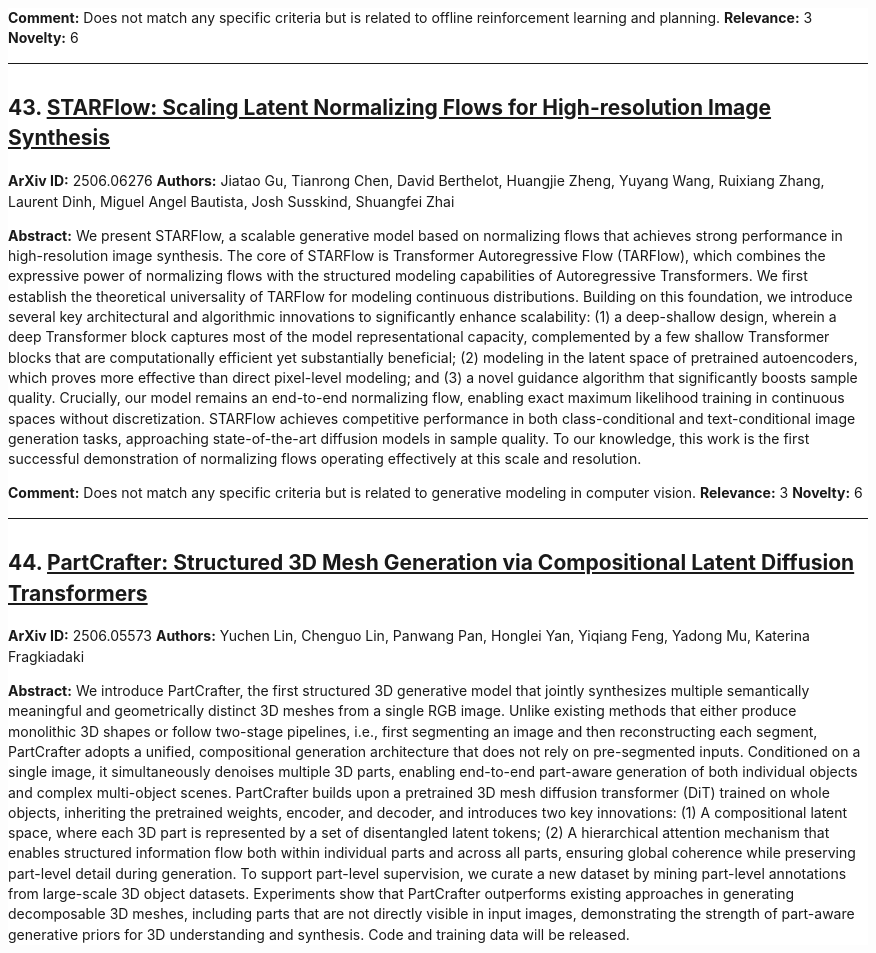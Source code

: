 **Comment:** Does not match any specific criteria but is related to offline reinforcement learning and planning.
**Relevance:** 3
**Novelty:** 6

---

## 43. [STARFlow: Scaling Latent Normalizing Flows for High-resolution Image Synthesis](https://arxiv.org/abs/2506.06276) <a id="link43"></a>
**ArXiv ID:** 2506.06276
**Authors:** Jiatao Gu, Tianrong Chen, David Berthelot, Huangjie Zheng, Yuyang Wang, Ruixiang Zhang, Laurent Dinh, Miguel Angel Bautista, Josh Susskind, Shuangfei Zhai

**Abstract:**  We present STARFlow, a scalable generative model based on normalizing flows that achieves strong performance in high-resolution image synthesis. The core of STARFlow is Transformer Autoregressive Flow (TARFlow), which combines the expressive power of normalizing flows with the structured modeling capabilities of Autoregressive Transformers. We first establish the theoretical universality of TARFlow for modeling continuous distributions. Building on this foundation, we introduce several key architectural and algorithmic innovations to significantly enhance scalability: (1) a deep-shallow design, wherein a deep Transformer block captures most of the model representational capacity, complemented by a few shallow Transformer blocks that are computationally efficient yet substantially beneficial; (2) modeling in the latent space of pretrained autoencoders, which proves more effective than direct pixel-level modeling; and (3) a novel guidance algorithm that significantly boosts sample quality. Crucially, our model remains an end-to-end normalizing flow, enabling exact maximum likelihood training in continuous spaces without discretization. STARFlow achieves competitive performance in both class-conditional and text-conditional image generation tasks, approaching state-of-the-art diffusion models in sample quality. To our knowledge, this work is the first successful demonstration of normalizing flows operating effectively at this scale and resolution.

**Comment:** Does not match any specific criteria but is related to generative modeling in computer vision.
**Relevance:** 3
**Novelty:** 6

---

## 44. [PartCrafter: Structured 3D Mesh Generation via Compositional Latent Diffusion Transformers](https://arxiv.org/abs/2506.05573) <a id="link44"></a>
**ArXiv ID:** 2506.05573
**Authors:** Yuchen Lin, Chenguo Lin, Panwang Pan, Honglei Yan, Yiqiang Feng, Yadong Mu, Katerina Fragkiadaki

**Abstract:**  We introduce PartCrafter, the first structured 3D generative model that jointly synthesizes multiple semantically meaningful and geometrically distinct 3D meshes from a single RGB image. Unlike existing methods that either produce monolithic 3D shapes or follow two-stage pipelines, i.e., first segmenting an image and then reconstructing each segment, PartCrafter adopts a unified, compositional generation architecture that does not rely on pre-segmented inputs. Conditioned on a single image, it simultaneously denoises multiple 3D parts, enabling end-to-end part-aware generation of both individual objects and complex multi-object scenes. PartCrafter builds upon a pretrained 3D mesh diffusion transformer (DiT) trained on whole objects, inheriting the pretrained weights, encoder, and decoder, and introduces two key innovations: (1) A compositional latent space, where each 3D part is represented by a set of disentangled latent tokens; (2) A hierarchical attention mechanism that enables structured information flow both within individual parts and across all parts, ensuring global coherence while preserving part-level detail during generation. To support part-level supervision, we curate a new dataset by mining part-level annotations from large-scale 3D object datasets. Experiments show that PartCrafter outperforms existing approaches in generating decomposable 3D meshes, including parts that are not directly visible in input images, demonstrating the strength of part-aware generative priors for 3D understanding and synthesis. Code and training data will be released.
